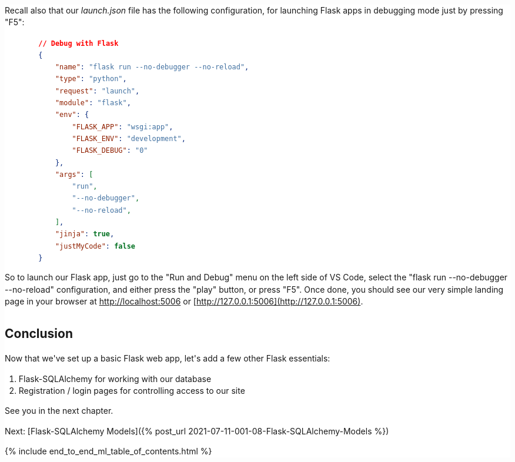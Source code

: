 Recall also that our *launch.json* file has the following configuration, for launching Flask apps in debugging mode just by pressing "F5":

```json
        // Debug with Flask
        {
            "name": "flask run --no-debugger --no-reload",
            "type": "python",
            "request": "launch",
            "module": "flask",
            "env": {
                "FLASK_APP": "wsgi:app",
                "FLASK_ENV": "development",
                "FLASK_DEBUG": "0"
            },
            "args": [
                "run",
                "--no-debugger",
                "--no-reload",
            ],
            "jinja": true, 
            "justMyCode": false
        }
```

So to launch our Flask app, just go to the "Run and Debug" menu on the left side of VS Code, select the "flask run --no-debugger --no-reload" configuration, and either press the "play" button, or press "F5". Once done, you should see our very simple landing page in your browser at [http://localhost:5006](http://localhost:5006) or [http://127.0.0.1:5006](http://127.0.0.1:5006).

## Conclusion

Now that we've set up a basic Flask web app, let's add a few other Flask essentials:

1. Flask-SQLAlchemy for working with our database
1. Registration / login pages for controlling access to our site

See you in the next chapter.

Next: [Flask-SQLAlchemy Models]({% post_url 2021-07-11-001-08-Flask-SQLAlchemy-Models %})

{% include end_to_end_ml_table_of_contents.html %}
